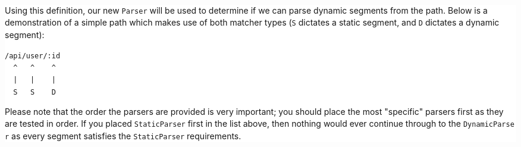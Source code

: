 Using this definition, our new `Parser` will be used to determine if we can parse
dynamic segments from the path. Below is a demonstration of a simple path which
makes use of both matcher types (`S` dictates a static segment, and `D` dictates
a dynamic segment):

```
/api/user/:id
  ^   ^    ^
  |   |    |
  S   S    D
```

Please note that the order the parsers are provided is very important; you should
place the most "specific" parsers first as they are tested in order. If you placed
`StaticParser` first in the list above, then nothing would ever continue through to
the `DynamicParser` as every segment satisfies the `StaticParser` requirements.
